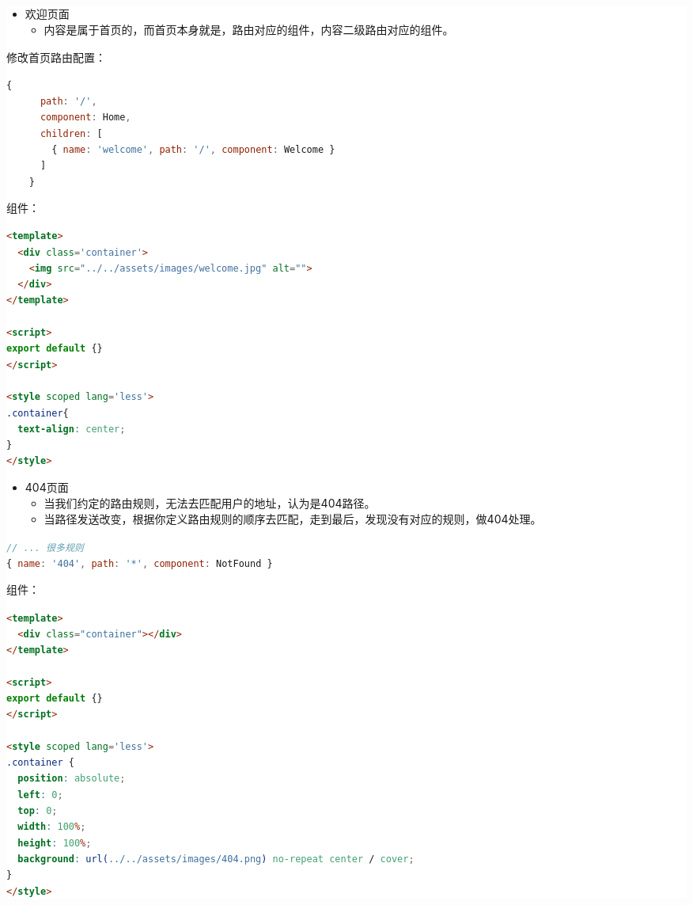 - 欢迎页面
  - 内容是属于首页的，而首页本身就是，路由对应的组件，内容二级路由对应的组件。

修改首页路由配置：

```js
{
      path: '/',
      component: Home,
      children: [
        { name: 'welcome', path: '/', component: Welcome }
      ]
    }
```

组件：

```html
<template>
  <div class='container'>
    <img src="../../assets/images/welcome.jpg" alt="">
  </div>
</template>

<script>
export default {}
</script>

<style scoped lang='less'>
.container{
  text-align: center;
}
</style>

```

- 404页面
  - 当我们约定的路由规则，无法去匹配用户的地址，认为是404路径。
  - 当路径发送改变，根据你定义路由规则的顺序去匹配，走到最后，发现没有对应的规则，做404处理。

```js
// ... 很多规则
{ name: '404', path: '*', component: NotFound }
```

组件：

```html
<template>
  <div class="container"></div>
</template>

<script>
export default {}
</script>

<style scoped lang='less'>
.container {
  position: absolute;
  left: 0;
  top: 0;
  width: 100%;
  height: 100%;
  background: url(../../assets/images/404.png) no-repeat center / cover;
}
</style>

```
